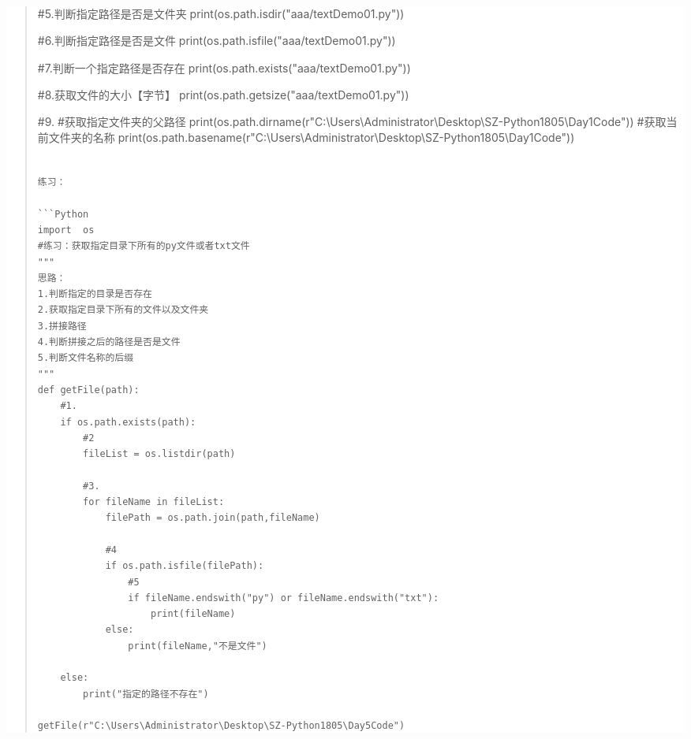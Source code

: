 > #5.判断指定路径是否是文件夹
> print(os.path.isdir("aaa/textDemo01.py"))
>
> #6.判断指定路径是否是文件
> print(os.path.isfile("aaa/textDemo01.py"))
>
> #7.判断一个指定路径是否存在
> print(os.path.exists("aaa/textDemo01.py"))
>
> #8.获取文件的大小【字节】
> print(os.path.getsize("aaa/textDemo01.py"))
>
> #9.
> #获取指定文件夹的父路径
> print(os.path.dirname(r"C:\Users\Administrator\Desktop\SZ-Python1805\Day1Code"))
> #获取当前文件夹的名称
> print(os.path.basename(r"C:\Users\Administrator\Desktop\SZ-Python1805\Day1Code"))
> ```
>
> 练习：
>
> ```Python
> import  os
> #练习：获取指定目录下所有的py文件或者txt文件
> """
> 思路：
> 1.判断指定的目录是否存在
> 2.获取指定目录下所有的文件以及文件夹
> 3.拼接路径
> 4.判断拼接之后的路径是否是文件
> 5.判断文件名称的后缀
> """
> def getFile(path):
>     #1.
>     if os.path.exists(path):
>         #2
>         fileList = os.listdir(path)
>
>         #3.
>         for fileName in fileList:
>             filePath = os.path.join(path,fileName)
>
>             #4
>             if os.path.isfile(filePath):
>                 #5
>                 if fileName.endswith("py") or fileName.endswith("txt"):
>                     print(fileName)
>             else:
>                 print(fileName,"不是文件")
>
>     else:
>         print("指定的路径不存在")
>
> getFile(r"C:\Users\Administrator\Desktop\SZ-Python1805\Day5Code")
> ```
